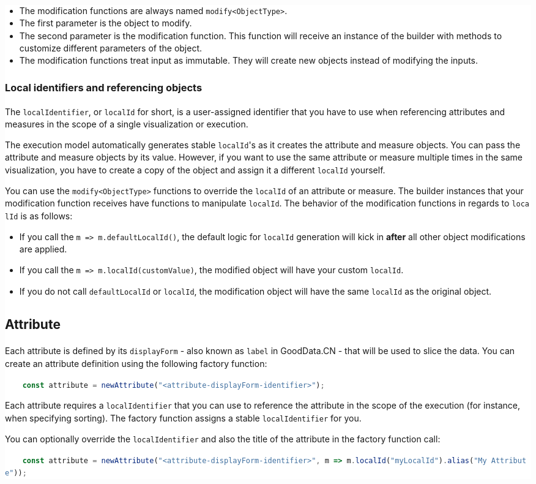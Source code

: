 -  The modification functions are always named `modify<ObjectType>`.
-  The first parameter is the object to modify.
-  The second parameter is the modification function. This function will receive an instance of the builder with methods
   to customize different parameters of the object.
-  The modification functions treat input as immutable. They will create new objects instead of modifying the
   inputs.

### Local identifiers and referencing objects

The `localIdentifier`, or `localId` for short, is a user-assigned identifier that you have to use when referencing
attributes and measures in the scope of a single visualization or execution.

The execution model automatically generates stable `localId`'s as it creates the attribute and measure objects. You can pass the attribute and measure objects by its value. However, if you want to use the same attribute or measure multiple times in the same visualization, you have to create a copy of the object and assign it a different `localId` yourself.

You can use the `modify<ObjectType>` functions to override the `localId` of an attribute or measure. The builder instances that your modification function receives have functions to manipulate `localId`. The behavior of the modification functions in regards to `localId` is as follows:

-  If you call the `m => m.defaultLocalId()`, the default logic for `localId` generation will kick in **after** all
   other object modifications are applied.

-  If you call the `m => m.localId(customValue)`, the modified object will have your custom `localId`.

-  If you do not call `defaultLocalId` or `localId`, the modification object will have the same `localId` as the
   original object.

## Attribute

Each attribute is defined by its `displayForm` - also known as `label` in GoodData.CN - that will be used to
slice the data. You can create an attribute definition using the following factory function:

```javascript
    const attribute = newAttribute("<attribute-displayForm-identifier>");
```

Each attribute requires a `localIdentifier` that you can use to reference the attribute in the scope of the execution (for instance, when specifying sorting). The factory function assigns a stable `localIdentifier` for you.

You can optionally override the `localIdentifier` and also the title of the attribute in the factory function call:

```javascript
    const attribute = newAttribute("<attribute-displayForm-identifier>", m => m.localId("myLocalId").alias("My Attribute"));
```
